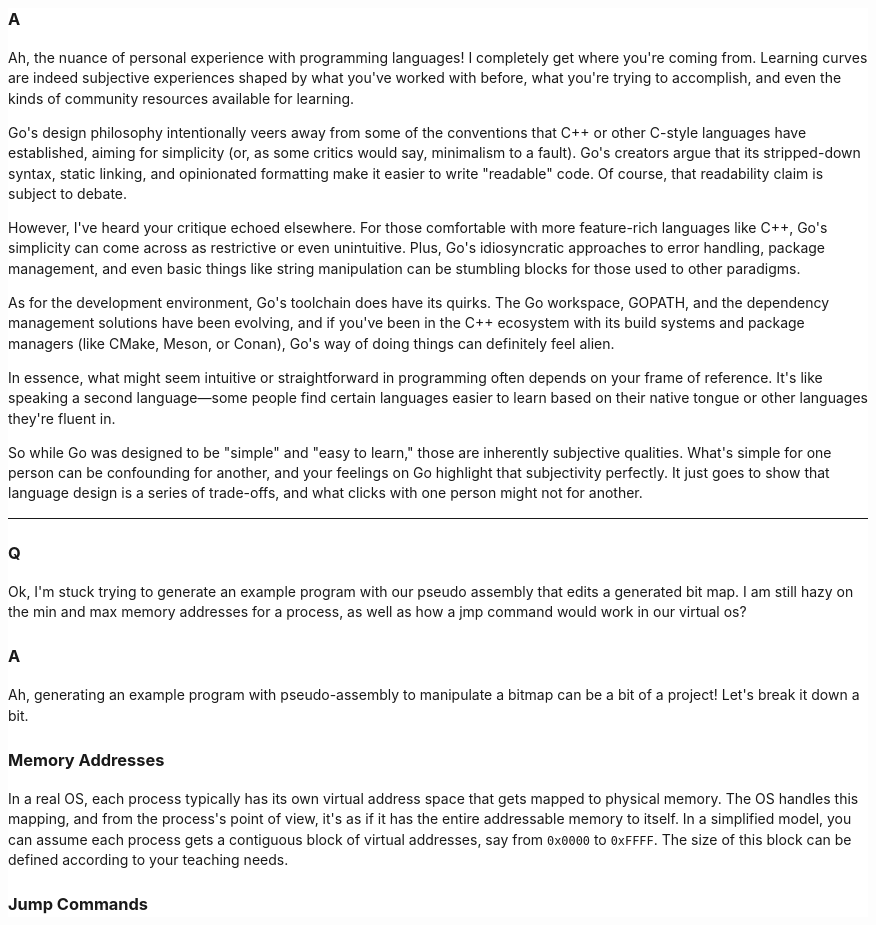 ### A

Ah, the nuance of personal experience with programming languages! I completely get where you're coming from. Learning curves are indeed subjective experiences shaped by what you've worked with before, what you're trying to accomplish, and even the kinds of community resources available for learning.

Go's design philosophy intentionally veers away from some of the conventions that C++ or other C-style languages have established, aiming for simplicity (or, as some critics would say, minimalism to a fault). Go's creators argue that its stripped-down syntax, static linking, and opinionated formatting make it easier to write "readable" code. Of course, that readability claim is subject to debate.

However, I've heard your critique echoed elsewhere. For those comfortable with more feature-rich languages like C++, Go's simplicity can come across as restrictive or even unintuitive. Plus, Go's idiosyncratic approaches to error handling, package management, and even basic things like string manipulation can be stumbling blocks for those used to other paradigms.

As for the development environment, Go's toolchain does have its quirks. The Go workspace, GOPATH, and the dependency management solutions have been evolving, and if you've been in the C++ ecosystem with its build systems and package managers (like CMake, Meson, or Conan), Go's way of doing things can definitely feel alien.

In essence, what might seem intuitive or straightforward in programming often depends on your frame of reference. It's like speaking a second language—some people find certain languages easier to learn based on their native tongue or other languages they're fluent in.

So while Go was designed to be "simple" and "easy to learn," those are inherently subjective qualities. What's simple for one person can be confounding for another, and your feelings on Go highlight that subjectivity perfectly. It just goes to show that language design is a series of trade-offs, and what clicks with one person might not for another.

----

### Q

Ok, I'm stuck trying to generate an example program with our pseudo assembly that edits a generated bit map. I am still hazy on the min and max memory addresses for a process, as well as how a jmp command would work in our virtual os?


### A

Ah, generating an example program with pseudo-assembly to manipulate a bitmap can be a bit of a project! Let's break it down a bit.

### Memory Addresses

In a real OS, each process typically has its own virtual address space that gets mapped to physical memory. The OS handles this mapping, and from the process's point of view, it's as if it has the entire addressable memory to itself. In a simplified model, you can assume each process gets a contiguous block of virtual addresses, say from `0x0000` to `0xFFFF`. The size of this block can be defined according to your teaching needs.

### Jump Commands
